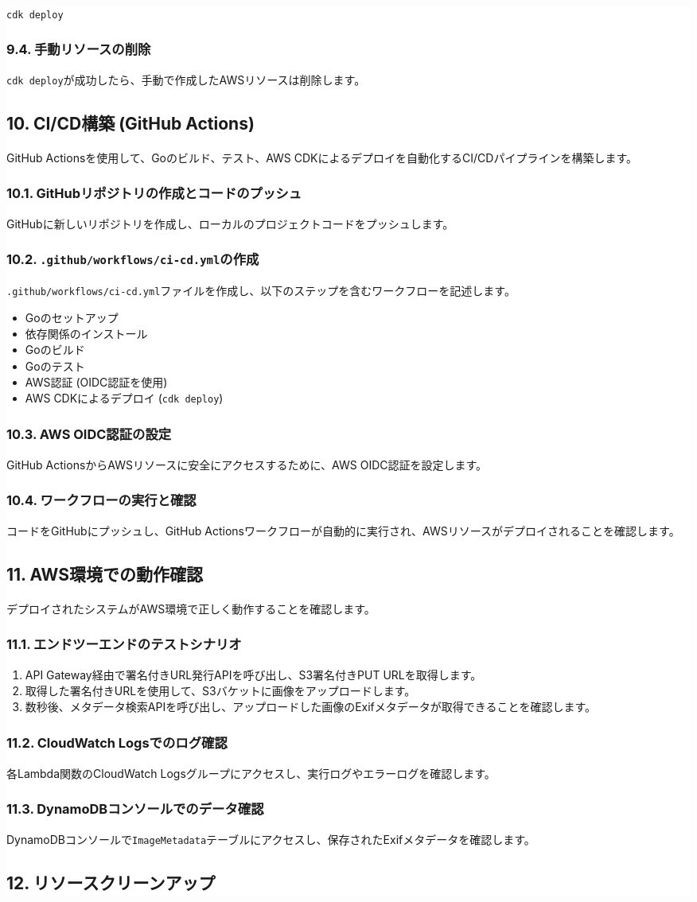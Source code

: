 ```bash
cdk deploy
```

### 9.4. 手動リソースの削除

`cdk deploy`が成功したら、手動で作成したAWSリソースは削除します。

## 10. CI/CD構築 (GitHub Actions)

GitHub Actionsを使用して、Goのビルド、テスト、AWS CDKによるデプロイを自動化するCI/CDパイプラインを構築します。

### 10.1. GitHubリポジトリの作成とコードのプッシュ

GitHubに新しいリポジトリを作成し、ローカルのプロジェクトコードをプッシュします。

### 10.2. `.github/workflows/ci-cd.yml`の作成

`.github/workflows/ci-cd.yml`ファイルを作成し、以下のステップを含むワークフローを記述します。

*   Goのセットアップ
*   依存関係のインストール
*   Goのビルド
*   Goのテスト
*   AWS認証 (OIDC認証を使用)
*   AWS CDKによるデプロイ (`cdk deploy`)

### 10.3. AWS OIDC認証の設定

GitHub ActionsからAWSリソースに安全にアクセスするために、AWS OIDC認証を設定します。

### 10.4. ワークフローの実行と確認

コードをGitHubにプッシュし、GitHub Actionsワークフローが自動的に実行され、AWSリソースがデプロイされることを確認します。

## 11. AWS環境での動作確認

デプロイされたシステムがAWS環境で正しく動作することを確認します。

### 11.1. エンドツーエンドのテストシナリオ

1.  API Gateway経由で署名付きURL発行APIを呼び出し、S3署名付きPUT URLを取得します。
2.  取得した署名付きURLを使用して、S3バケットに画像をアップロードします。
3.  数秒後、メタデータ検索APIを呼び出し、アップロードした画像のExifメタデータが取得できることを確認します。

### 11.2. CloudWatch Logsでのログ確認

各Lambda関数のCloudWatch Logsグループにアクセスし、実行ログやエラーログを確認します。

### 11.3. DynamoDBコンソールでのデータ確認

DynamoDBコンソールで`ImageMetadata`テーブルにアクセスし、保存されたExifメタデータを確認します。

## 12. リソースクリーンアップ
